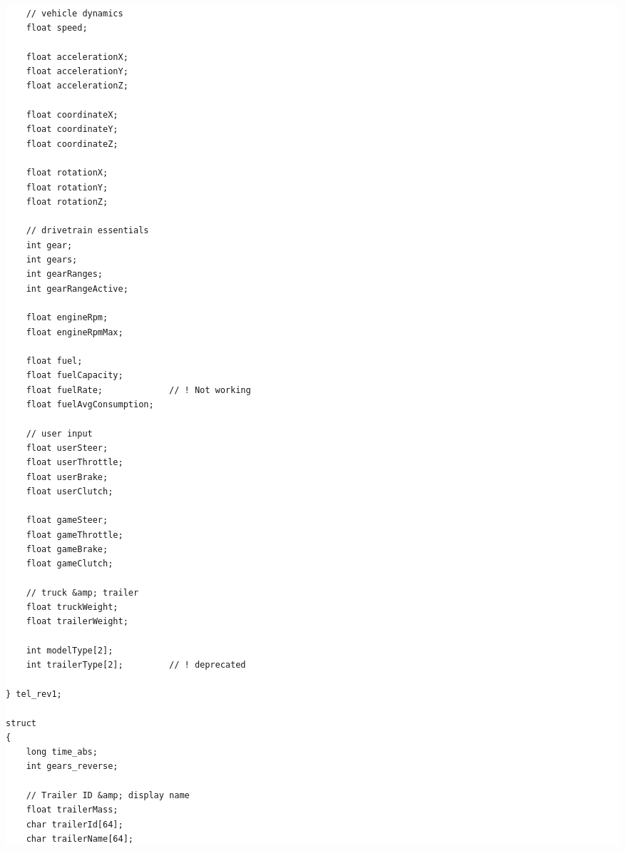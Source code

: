         // vehicle dynamics
        float speed;

        float accelerationX;
        float accelerationY;
        float accelerationZ;

        float coordinateX;
        float coordinateY;
        float coordinateZ;

        float rotationX;
        float rotationY;
        float rotationZ;

        // drivetrain essentials
        int gear;
        int gears;
        int gearRanges;
        int gearRangeActive;

        float engineRpm;
        float engineRpmMax;

        float fuel;
        float fuelCapacity;
        float fuelRate;             // ! Not working
        float fuelAvgConsumption;

        // user input
        float userSteer;
        float userThrottle;
        float userBrake;
        float userClutch;

        float gameSteer;
        float gameThrottle;
        float gameBrake;
        float gameClutch;

        // truck &amp; trailer
        float truckWeight;
        float trailerWeight;

        int modelType[2];
        int trailerType[2];         // ! deprecated

    } tel_rev1;

    struct
    {
        long time_abs;
        int gears_reverse;

        // Trailer ID &amp; display name
        float trailerMass;
        char trailerId[64];
        char trailerName[64];
